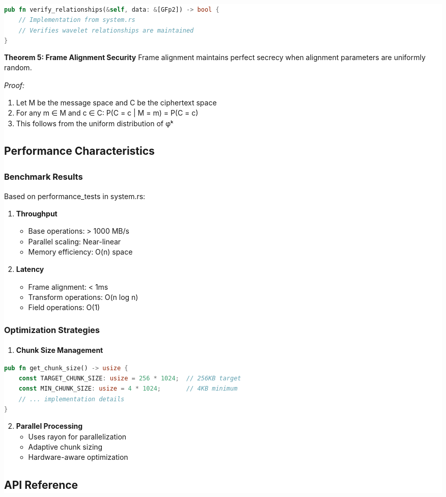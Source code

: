 ```rust
pub fn verify_relationships(&self, data: &[GFp2]) -> bool {
    // Implementation from system.rs
    // Verifies wavelet relationships are maintained
}
```

**Theorem 5: Frame Alignment Security** Frame alignment maintains perfect secrecy when alignment parameters are uniformly random.

_Proof:_

1. Let M be the message space and C be the ciphertext space
2. For any m ∈ M and c ∈ C: P(C = c | M = m) = P(C = c)
3. This follows from the uniform distribution of φᵏ



## Performance Characteristics



### Benchmark Results

Based on performance_tests in system.rs:

1. **Throughput**
    
    - Base operations: > 1000 MB/s
    - Parallel scaling: Near-linear
    - Memory efficiency: O(n) space
2. **Latency**
    
    - Frame alignment: < 1ms
    - Transform operations: O(n log n)
    - Field operations: O(1)



### Optimization Strategies

1. **Chunk Size Management**

```rust
pub fn get_chunk_size() -> usize {
    const TARGET_CHUNK_SIZE: usize = 256 * 1024;  // 256KB target
    const MIN_CHUNK_SIZE: usize = 4 * 1024;       // 4KB minimum
    // ... implementation details
}
```

2. **Parallel Processing**
    - Uses rayon for parallelization
    - Adaptive chunk sizing
    - Hardware-aware optimization


## API Reference

